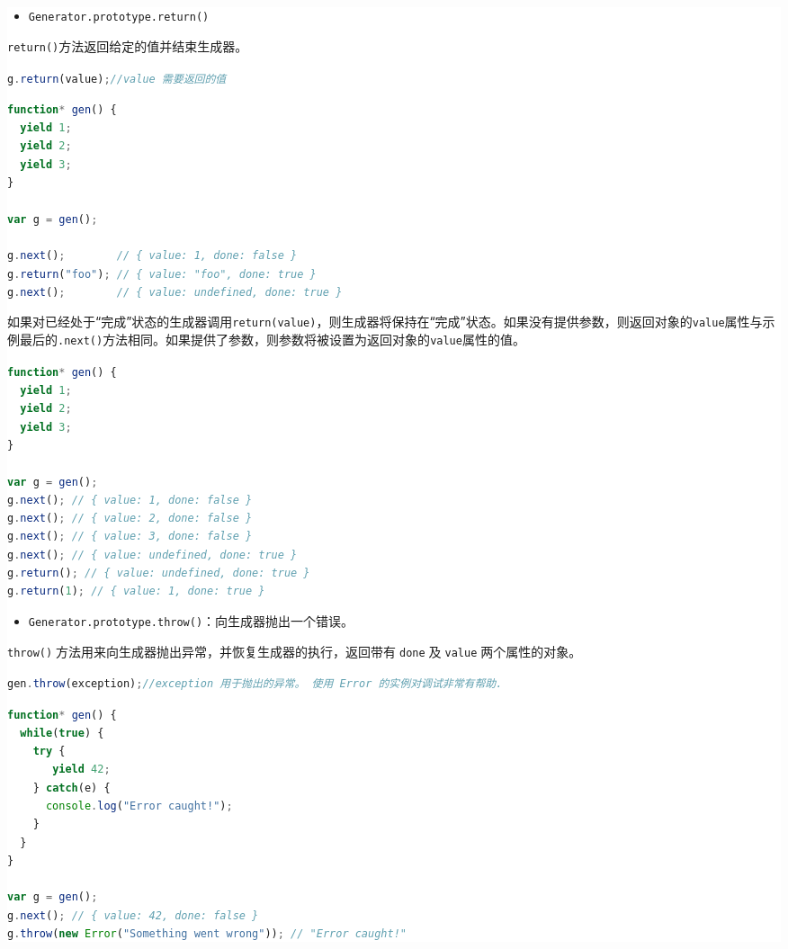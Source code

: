 

- `Generator.prototype.return()`

`return()`方法返回给定的值并结束生成器。 

```javascript
g.return(value);//value 需要返回的值
```

```javascript
function* gen() { 
  yield 1;
  yield 2;
  yield 3;
}

var g = gen();

g.next();        // { value: 1, done: false }
g.return("foo"); // { value: "foo", done: true }
g.next();        // { value: undefined, done: true }
```

如果对已经处于“完成”状态的生成器调用`return(value)`，则生成器将保持在“完成”状态。如果没有提供参数，则返回对象的`value`属性与示例最后的`.next()`方法相同。如果提供了参数，则参数将被设置为返回对象的`value`属性的值。 

```javascript
function* gen() {
  yield 1;
  yield 2;
  yield 3;
}

var g = gen();
g.next(); // { value: 1, done: false }
g.next(); // { value: 2, done: false }
g.next(); // { value: 3, done: false }
g.next(); // { value: undefined, done: true }
g.return(); // { value: undefined, done: true }
g.return(1); // { value: 1, done: true }
```



- `Generator.prototype.throw()`：向生成器抛出一个错误。

`throw()` 方法用来向生成器抛出异常，并恢复生成器的执行，返回带有 `done` 及 `value` 两个属性的对象。 

```javascript
gen.throw(exception);//exception 用于抛出的异常。 使用 Error 的实例对调试非常有帮助.
```

```javascript
function* gen() {
  while(true) {
    try {
       yield 42;
    } catch(e) {
      console.log("Error caught!");
    }
  }
}

var g = gen();
g.next(); // { value: 42, done: false }
g.throw(new Error("Something went wrong")); // "Error caught!"
```

